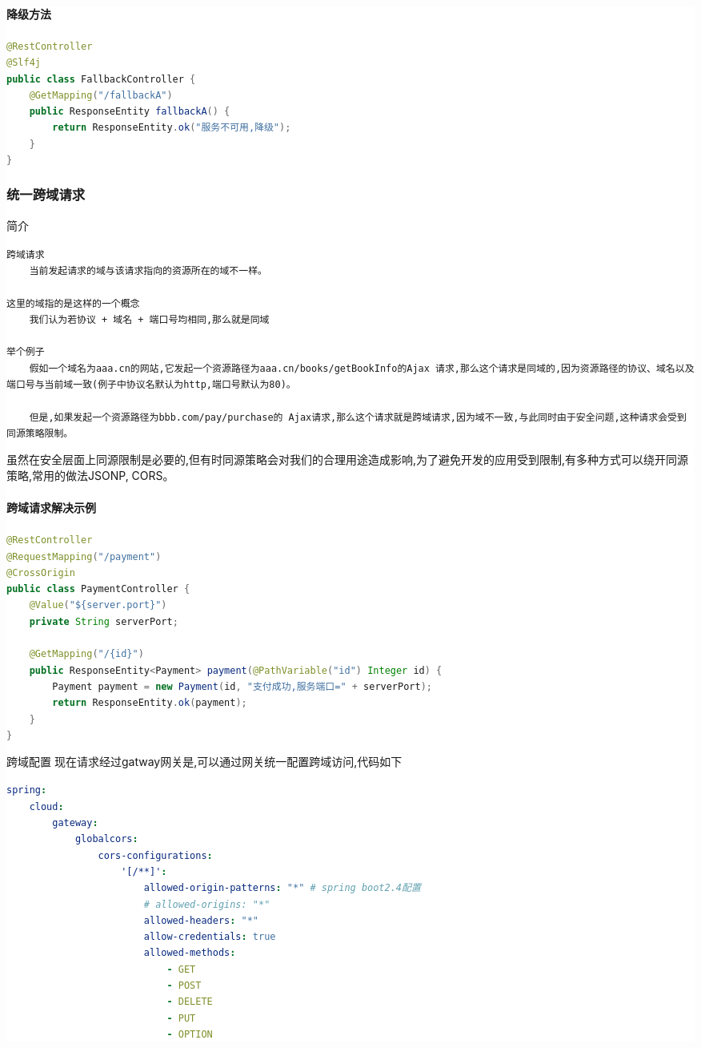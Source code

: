 #### 降级方法
```java
@RestController
@Slf4j
public class FallbackController {
    @GetMapping("/fallbackA")
    public ResponseEntity fallbackA() {
        return ResponseEntity.ok("服务不可⽤,降级");
    }
}
```

### 统⼀跨域请求
简介 
```
跨域请求
    当前发起请求的域与该请求指向的资源所在的域不⼀样。

这⾥的域指的是这样的⼀个概念
    我们认为若协议 + 域名 + 端⼝号均相同,那么就是同域

举个例⼦
    假如⼀个域名为aaa.cn的⽹站,它发起⼀个资源路径为aaa.cn/books/getBookInfo的Ajax 请求,那么这个请求是同域的,因为资源路径的协议、域名以及端⼝号与当前域⼀致(例⼦中协议名默认为http,端⼝号默认为80)。
    
    但是,如果发起⼀个资源路径为bbb.com/pay/purchase的 Ajax请求,那么这个请求就是跨域请求,因为域不⼀致,与此同时由于安全问题,这种请求会受到同源策略限制。
```
虽然在安全层⾯上同源限制是必要的,但有时同源策略会对我们的合理⽤途造成影响,为了避免开发的应⽤受到限制,有多种⽅式可以绕开同源策略,常⽤的做法JSONP, CORS。

#### 跨域请求解决示例
```java
@RestController
@RequestMapping("/payment")
@CrossOrigin
public class PaymentController {
    @Value("${server.port}")
    private String serverPort;

    @GetMapping("/{id}")
    public ResponseEntity<Payment> payment(@PathVariable("id") Integer id) {
        Payment payment = new Payment(id, "⽀付成功,服务端⼝=" + serverPort);
        return ResponseEntity.ok(payment);
    }
}
```

跨域配置 现在请求经过gatway⽹关是,可以通过⽹关统⼀配置跨域访问,代码如下
```yml
spring:
    cloud:
        gateway:
            globalcors:
                cors-configurations:
                    '[/**]':
                        allowed-origin-patterns: "*" # spring boot2.4配置
                        # allowed-origins: "*"
                        allowed-headers: "*"
                        allow-credentials: true
                        allowed-methods:
                            - GET
                            - POST
                            - DELETE
                            - PUT
                            - OPTION
```